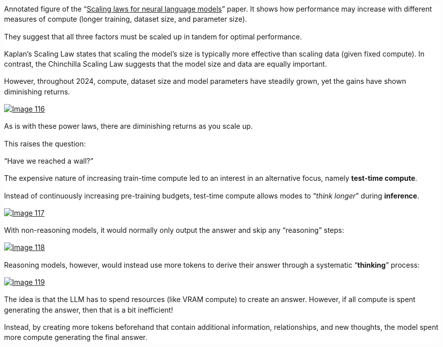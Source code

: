 Annotated figure of the “[Scaling laws for neural language models](https://arxiv.org/abs/2001.08361)” paper. It shows how performance may increase with different measures of compute (longer training, dataset size, and parameter size).

They suggest that all three factors must be scaled up in tandem for optimal performance.

Kaplan’s Scaling Law states that scaling the model’s size is typically more effective than scaling data (given fixed compute). In contrast, the Chinchilla Scaling Law suggests that the model size and data are equally important.

However, throughout 2024, compute, dataset size and model parameters have steadily grown, yet the gains have shown diminishing returns.

[![Image 116](https://substackcdn.com/image/fetch/w_1456,c_limit,f_auto,q_auto:good,fl_progressive:steep/https%3A%2F%2Fsubstack-post-media.s3.amazonaws.com%2Fpublic%2Fimages%2Fdd84d837-0b4f-4e91-9a84-d07976a72cfe_1452x592.png)](https://substackcdn.com/image/fetch/f_auto,q_auto:good,fl_progressive:steep/https%3A%2F%2Fsubstack-post-media.s3.amazonaws.com%2Fpublic%2Fimages%2Fdd84d837-0b4f-4e91-9a84-d07976a72cfe_1452x592.png)

As is with these power laws, there are diminishing returns as you scale up.

This raises the question:

“Have we reached a wall?”

The expensive nature of increasing train-time compute led to an interest in an alternative focus, namely **test-time compute**.

Instead of continuously increasing pre-training budgets, test-time compute allows modes to “_think longer_” during **inference**.

[![Image 117](https://substackcdn.com/image/fetch/w_1456,c_limit,f_auto,q_auto:good,fl_progressive:steep/https%3A%2F%2Fsubstack-post-media.s3.amazonaws.com%2Fpublic%2Fimages%2Fbdc25691-a91b-4ab3-bd76-554b4233452e_1232x748.png)](https://substackcdn.com/image/fetch/f_auto,q_auto:good,fl_progressive:steep/https%3A%2F%2Fsubstack-post-media.s3.amazonaws.com%2Fpublic%2Fimages%2Fbdc25691-a91b-4ab3-bd76-554b4233452e_1232x748.png)

With non-reasoning models, it would normally only output the answer and skip any “reasoning” steps:

[![Image 118](https://substackcdn.com/image/fetch/w_1456,c_limit,f_auto,q_auto:good,fl_progressive:steep/https%3A%2F%2Fsubstack-post-media.s3.amazonaws.com%2Fpublic%2Fimages%2F833c7a1e-ce3c-4ff1-8796-97ca5cb67943_1384x776.png)](https://substackcdn.com/image/fetch/f_auto,q_auto:good,fl_progressive:steep/https%3A%2F%2Fsubstack-post-media.s3.amazonaws.com%2Fpublic%2Fimages%2F833c7a1e-ce3c-4ff1-8796-97ca5cb67943_1384x776.png)

Reasoning models, however, would instead use more tokens to derive their answer through a systematic “**thinking**” process:

[![Image 119](https://substackcdn.com/image/fetch/w_1456,c_limit,f_auto,q_auto:good,fl_progressive:steep/https%3A%2F%2Fsubstack-post-media.s3.amazonaws.com%2Fpublic%2Fimages%2F6392f3a1-4b9f-4eae-9e33-3b03d9a62dd6_1384x968.png)](https://substackcdn.com/image/fetch/f_auto,q_auto:good,fl_progressive:steep/https%3A%2F%2Fsubstack-post-media.s3.amazonaws.com%2Fpublic%2Fimages%2F6392f3a1-4b9f-4eae-9e33-3b03d9a62dd6_1384x968.png)

The idea is that the LLM has to spend resources (like VRAM compute) to create an answer. However, if all compute is spent generating the answer, then that is a bit inefficient!

Instead, by creating more tokens beforehand that contain additional information, relationships, and new thoughts, the model spent more compute generating the final answer.
